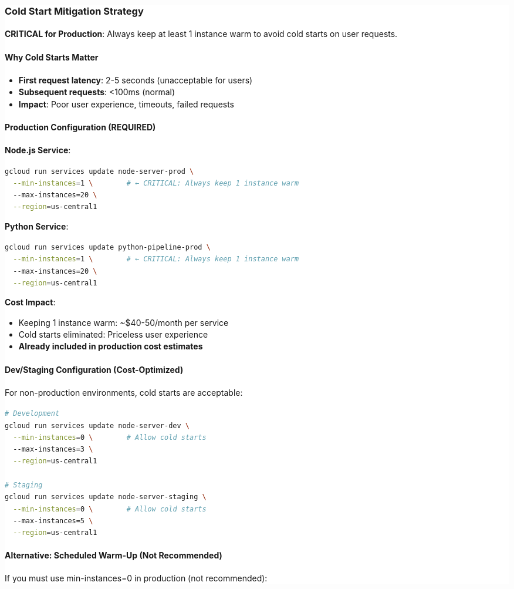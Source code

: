 ### Cold Start Mitigation Strategy

**CRITICAL for Production**: Always keep at least 1 instance warm to avoid cold starts on user requests.

#### Why Cold Starts Matter
- **First request latency**: 2-5 seconds (unacceptable for users)
- **Subsequent requests**: <100ms (normal)
- **Impact**: Poor user experience, timeouts, failed requests

#### Production Configuration (REQUIRED)

**Node.js Service**:
```bash
gcloud run services update node-server-prod \
  --min-instances=1 \        # ← CRITICAL: Always keep 1 instance warm
  --max-instances=20 \
  --region=us-central1
```

**Python Service**:
```bash
gcloud run services update python-pipeline-prod \
  --min-instances=1 \        # ← CRITICAL: Always keep 1 instance warm
  --max-instances=20 \
  --region=us-central1
```

**Cost Impact**:
- Keeping 1 instance warm: ~$40-50/month per service
- Cold starts eliminated: Priceless user experience
- **Already included in production cost estimates**

#### Dev/Staging Configuration (Cost-Optimized)

For non-production environments, cold starts are acceptable:

```bash
# Development
gcloud run services update node-server-dev \
  --min-instances=0 \        # Allow cold starts
  --max-instances=3 \
  --region=us-central1

# Staging
gcloud run services update node-server-staging \
  --min-instances=0 \        # Allow cold starts
  --max-instances=5 \
  --region=us-central1
```

#### Alternative: Scheduled Warm-Up (Not Recommended)

If you must use min-instances=0 in production (not recommended):
